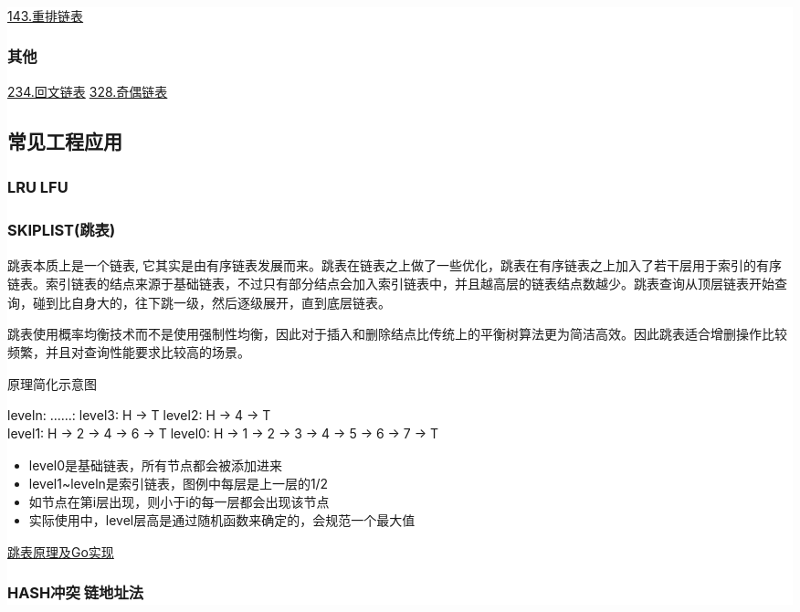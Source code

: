 
[143.重排链表](https://leetcode.cn/problems/reorder-list/)

### 其他 

[234.回文链表](https://leetcode.cn/problems/palindrome-linked-list/)
[328.奇偶链表](https://leetcode.cn/problems/odd-even-linked-list/)


## 常见工程应用

### LRU LFU

### SKIPLIST(跳表)

跳表本质上是一个链表, 它其实是由有序链表发展而来。跳表在链表之上做了一些优化，跳表在有序链表之上加入了若干层用于索引的有序链表。索引链表的结点来源于基础链表，不过只有部分结点会加入索引链表中，并且越高层的链表结点数越少。跳表查询从顶层链表开始查询，碰到比自身大的，往下跳一级，然后逐级展开，直到底层链表。

跳表使用概率均衡技术而不是使用强制性均衡，因此对于插入和删除结点比传统上的平衡树算法更为简洁高效。因此跳表适合增删操作比较频繁，并且对查询性能要求比较高的场景。

原理简化示意图

leveln:
......:
level3: H                   ->                  T
level2: H         ->        4         ->        T        
level1: H    ->   2    ->   4   ->    6    ->   T
level0: H -> 1 -> 2 -> 3 -> 4 -> 5 -> 6 -> 7 -> T

- level0是基础链表，所有节点都会被添加进来
- level1~leveln是索引链表，图例中每层是上一层的1/2
- 如节点在第i层出现，则小于i的每一层都会出现该节点
- 实际使用中，level层高是通过随机函数来确定的，会规范一个最大值

[跳表原理及Go实现](https://segmentfault.com/a/1190000041645807)

### HASH冲突 链地址法